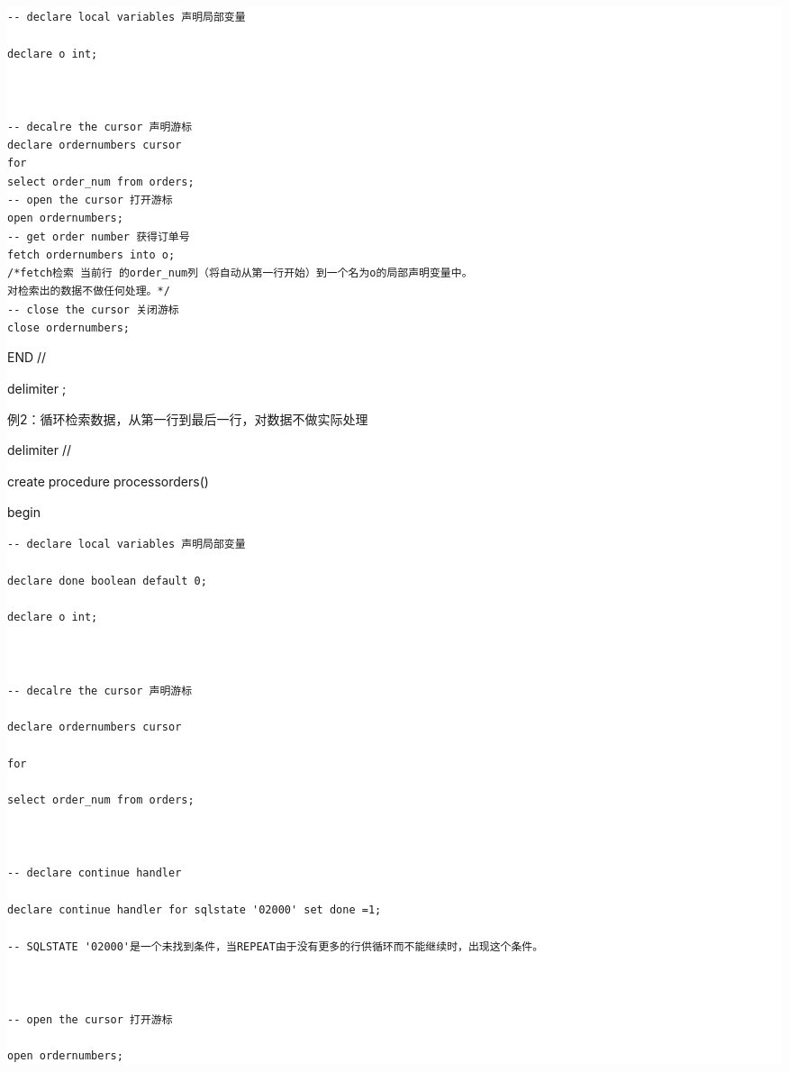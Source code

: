 

    -- declare local variables 声明局部变量

    declare o int;



    -- decalre the cursor 声明游标 
    declare ordernumbers cursor
    for
    select order_num from orders;
    -- open the cursor 打开游标
    open ordernumbers;
    -- get order number 获得订单号 
    fetch ordernumbers into o;
    /*fetch检索 当前行 的order_num列（将自动从第一行开始）到一个名为o的局部声明变量中。
    对检索出的数据不做任何处理。*/
    -- close the cursor 关闭游标
    close ordernumbers;

END //

delimiter ;



 例2：循环检索数据，从第一行到最后一行，对数据不做实际处理

delimiter //

create procedure processorders()

begin

    -- declare local variables 声明局部变量

    declare done boolean default 0;

    declare o int;



    -- decalre the cursor 声明游标 

    declare ordernumbers cursor

    for

    select order_num from orders;



    -- declare continue handler

    declare continue handler for sqlstate '02000' set done =1;

    -- SQLSTATE '02000'是一个未找到条件，当REPEAT由于没有更多的行供循环而不能继续时，出现这个条件。



    -- open the cursor 打开游标

    open ordernumbers;


